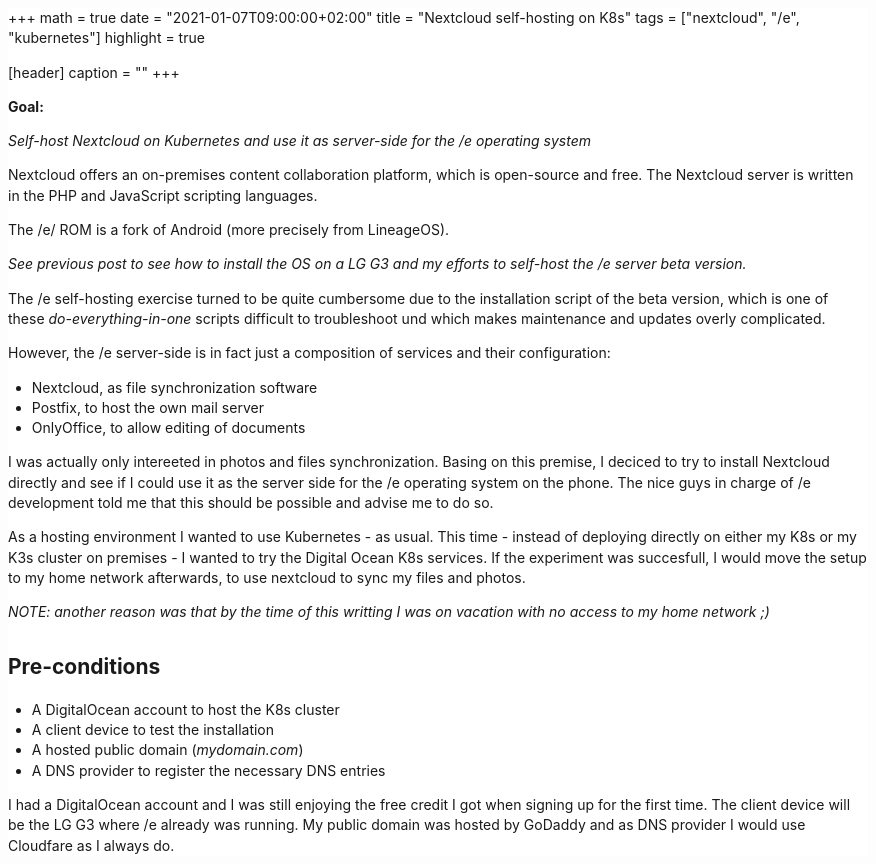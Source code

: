 +++
math = true
date = "2021-01-07T09:00:00+02:00"
title = "Nextcloud self-hosting on K8s"
tags = ["nextcloud", "/e", "kubernetes"]
highlight = true

[header]
  caption = ""
+++

__Goal:__

_Self-host Nextcloud on Kubernetes and use it as server-side for the /e operating system_

Nextcloud offers an on-premises content collaboration platform, which is open-source and free. The Nextcloud server is written in the PHP and JavaScript scripting languages.

The /e/ ROM is a fork of Android (more precisely from LineageOS). 

_See previous post to see how to install the OS on a LG G3 and my efforts to self-host the /e server beta version._

The /e self-hosting exercise turned to be quite cumbersome due to the installation script of the beta version, which is one of these _do-everything-in-one_ scripts difficult to troubleshoot und which makes maintenance and updates overly complicated. 

However, the /e server-side is in fact just a composition of services and their configuration:

 * Nextcloud, as file synchronization software
 * Postfix, to host the own mail server
 * OnlyOffice, to allow editing of documents 

I was actually only intereeted in photos and files synchronization. Basing on this premise, I deciced to try to install Nextcloud directly and see if I could use it as the server side for the /e operating system on the phone. The nice guys in charge of /e development told me that this should be possible and advise me to do so.

As a hosting environment I wanted to use Kubernetes - as usual. This time - instead of deploying directly on either my K8s or my K3s cluster on premises - I wanted to try the Digital Ocean K8s services. If the experiment was succesfull, I would move the setup to my home network afterwards, to use nextcloud to sync my files and photos. 

_NOTE: another reason was that by the time of this writting I was on vacation with no access to my home network ;)_

## Pre-conditions

 * A DigitalOcean account to host the K8s cluster
 * A client device to test the installation
 * A hosted public domain (_mydomain.com_)
 * A DNS provider to register the necessary DNS entries 

I had a DigitalOcean account and I was still enjoying the free credit I got when signing up for the first time. The client device will be the LG G3 where /e already was running. My public domain was hosted by GoDaddy and as DNS provider I would use Cloudfare as I always do.
